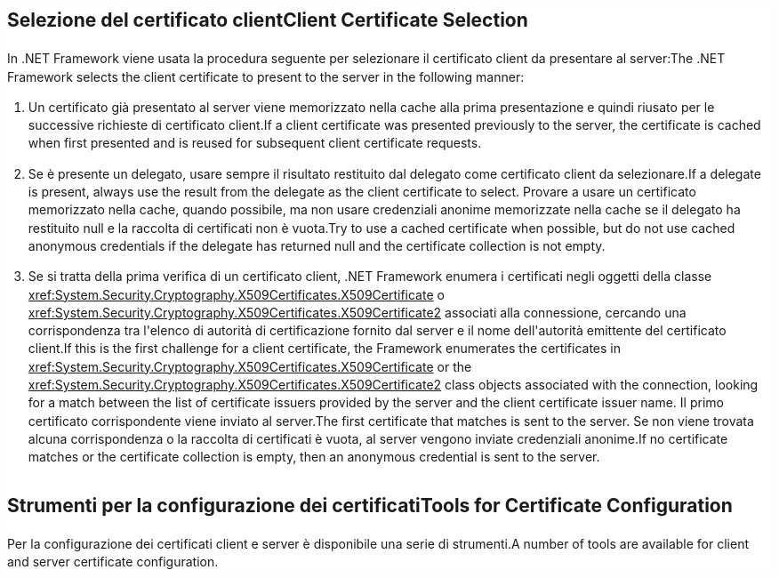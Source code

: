 ## <a name="client-certificate-selection"></a><span data-ttu-id="57a7c-122">Selezione del certificato client</span><span class="sxs-lookup"><span data-stu-id="57a7c-122">Client Certificate Selection</span></span>  
 <span data-ttu-id="57a7c-123">In .NET Framework viene usata la procedura seguente per selezionare il certificato client da presentare al server:</span><span class="sxs-lookup"><span data-stu-id="57a7c-123">The .NET Framework selects the client certificate to present to the server in the following manner:</span></span>  
  
1. <span data-ttu-id="57a7c-124">Un certificato già presentato al server viene memorizzato nella cache alla prima presentazione e quindi riusato per le successive richieste di certificato client.</span><span class="sxs-lookup"><span data-stu-id="57a7c-124">If a client certificate was presented previously to the server, the certificate is cached when first presented and is reused for subsequent client certificate requests.</span></span>  
  
2. <span data-ttu-id="57a7c-125">Se è presente un delegato, usare sempre il risultato restituito dal delegato come certificato client da selezionare.</span><span class="sxs-lookup"><span data-stu-id="57a7c-125">If a delegate is present, always use the result from the delegate as the client certificate to select.</span></span> <span data-ttu-id="57a7c-126">Provare a usare un certificato memorizzato nella cache, quando possibile, ma non usare credenziali anonime memorizzate nella cache se il delegato ha restituito null e la raccolta di certificati non è vuota.</span><span class="sxs-lookup"><span data-stu-id="57a7c-126">Try to use a cached certificate when possible, but do not use cached anonymous credentials if the delegate has returned null and the certificate collection is not empty.</span></span>  
  
3. <span data-ttu-id="57a7c-127">Se si tratta della prima verifica di un certificato client, .NET Framework enumera i certificati negli oggetti della classe <xref:System.Security.Cryptography.X509Certificates.X509Certificate> o <xref:System.Security.Cryptography.X509Certificates.X509Certificate2> associati alla connessione, cercando una corrispondenza tra l'elenco di autorità di certificazione fornito dal server e il nome dell'autorità emittente del certificato client.</span><span class="sxs-lookup"><span data-stu-id="57a7c-127">If this is the first challenge for a client certificate, the Framework enumerates the certificates in <xref:System.Security.Cryptography.X509Certificates.X509Certificate> or the <xref:System.Security.Cryptography.X509Certificates.X509Certificate2> class objects associated with the connection, looking for a match between the list of certificate issuers provided by the server and the client certificate issuer name.</span></span> <span data-ttu-id="57a7c-128">Il primo certificato corrispondente viene inviato al server.</span><span class="sxs-lookup"><span data-stu-id="57a7c-128">The first certificate that matches is sent to the server.</span></span> <span data-ttu-id="57a7c-129">Se non viene trovata alcuna corrispondenza o la raccolta di certificati è vuota, al server vengono inviate credenziali anonime.</span><span class="sxs-lookup"><span data-stu-id="57a7c-129">If no certificate matches or the certificate collection is empty, then an anonymous credential is sent to the server.</span></span>  
  
## <a name="tools-for-certificate-configuration"></a><span data-ttu-id="57a7c-130">Strumenti per la configurazione dei certificati</span><span class="sxs-lookup"><span data-stu-id="57a7c-130">Tools for Certificate Configuration</span></span>  
 <span data-ttu-id="57a7c-131">Per la configurazione dei certificati client e server è disponibile una serie di strumenti.</span><span class="sxs-lookup"><span data-stu-id="57a7c-131">A number of tools are available for client and server certificate configuration.</span></span>  
  